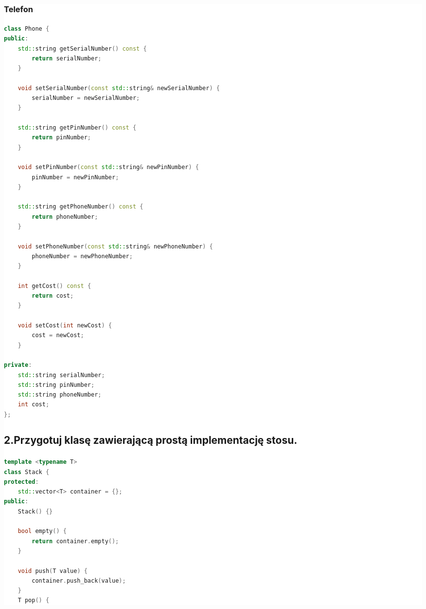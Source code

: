 ### Telefon

```cpp
class Phone {
public:
    std::string getSerialNumber() const {
        return serialNumber;
    }

    void setSerialNumber(const std::string& newSerialNumber) {
        serialNumber = newSerialNumber;
    }

    std::string getPinNumber() const {
        return pinNumber;
    }

    void setPinNumber(const std::string& newPinNumber) {
        pinNumber = newPinNumber;
    }

    std::string getPhoneNumber() const {
        return phoneNumber;
    }

    void setPhoneNumber(const std::string& newPhoneNumber) {
        phoneNumber = newPhoneNumber;
    }

    int getCost() const {
        return cost;
    }

    void setCost(int newCost) {
        cost = newCost;
    }

private:
    std::string serialNumber;
    std::string pinNumber;
    std::string phoneNumber;
    int cost;
};
```


## 2.Przygotuj klasę zawierającą prostą implementację stosu.
```cpp
template <typename T>
class Stack {
protected:
    std::vector<T> container = {};
public:
    Stack() {}

    bool empty() {
        return container.empty();
    }

    void push(T value) {
        container.push_back(value);
    }
    T pop() {
```